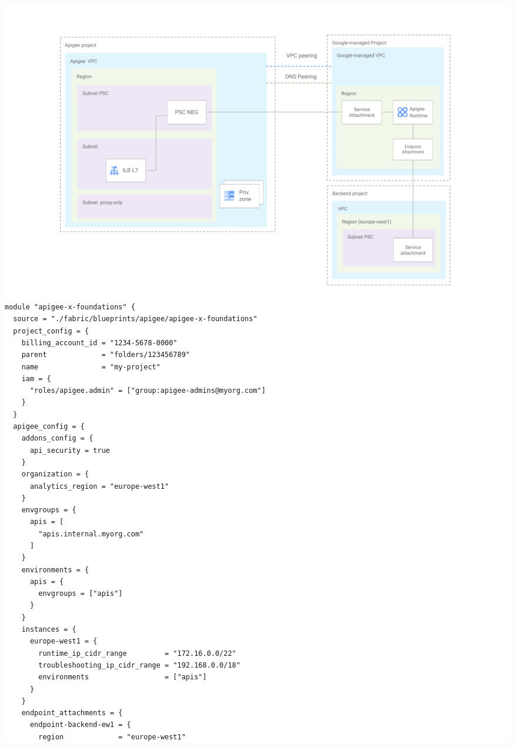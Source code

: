 ![Diagram](./diagram4.png)

```hcl
module "apigee-x-foundations" {
  source = "./fabric/blueprints/apigee/apigee-x-foundations"
  project_config = {
    billing_account_id = "1234-5678-0000"
    parent             = "folders/123456789"
    name               = "my-project"
    iam = {
      "roles/apigee.admin" = ["group:apigee-admins@myorg.com"]
    }
  }
  apigee_config = {
    addons_config = {
      api_security = true
    }
    organization = {
      analytics_region = "europe-west1"
    }
    envgroups = {
      apis = [
        "apis.internal.myorg.com"
      ]
    }
    environments = {
      apis = {
        envgroups = ["apis"]
      }
    }
    instances = {
      europe-west1 = {
        runtime_ip_cidr_range         = "172.16.0.0/22"
        troubleshooting_ip_cidr_range = "192.168.0.0/18"
        environments                  = ["apis"]
      }
    }
    endpoint_attachments = {
      endpoint-backend-ew1 = {
        region             = "europe-west1"
```